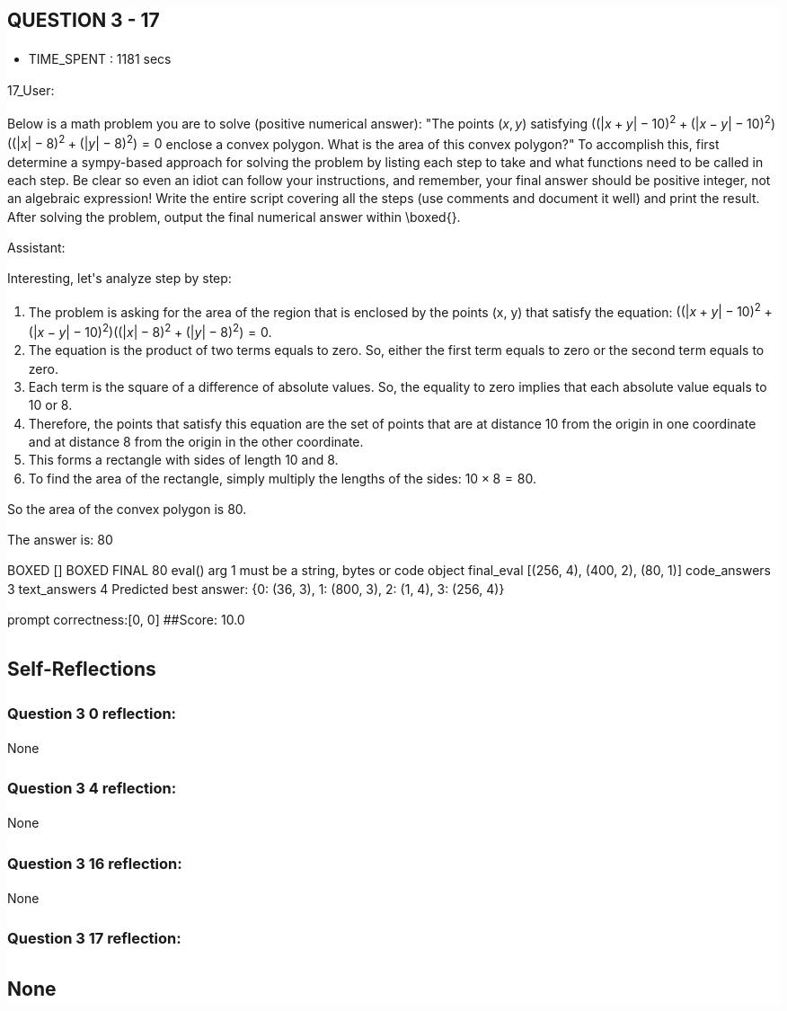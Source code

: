 

## QUESTION 3 - 17 
- TIME_SPENT : 1181 secs

17_User:

Below is a math problem you are to solve (positive numerical answer):
"The points $\left(x, y\right)$ satisfying $((\vert x + y \vert - 10)^2 + ( \vert x - y \vert - 10)^2)((\vert x \vert - 8)^2 + ( \vert y \vert - 8)^2) = 0$ enclose a convex polygon. What is the area of this convex polygon?"
To accomplish this, first determine a sympy-based approach for solving the problem by listing each step to take and what functions need to be called in each step. Be clear so even an idiot can follow your instructions, and remember, your final answer should be positive integer, not an algebraic expression!
Write the entire script covering all the steps (use comments and document it well) and print the result. After solving the problem, output the final numerical answer within \boxed{}.

Assistant: 

Interesting, let's analyze step by step:



1. The problem is asking for the area of the region that is enclosed by the points (x, y) that satisfy the equation: $((\vert x + y \vert - 10)^2 + ( \vert x - y \vert - 10)^2)((\vert x \vert - 8)^2 + ( \vert y \vert - 8)^2) = 0$.
2. The equation is the product of two terms equals to zero. So, either the first term equals to zero or the second term equals to zero. 
3. Each term is the square of a difference of absolute values. So, the equality to zero implies that each absolute value equals to 10 or 8. 
4. Therefore, the points that satisfy this equation are the set of points that are at distance 10 from the origin in one coordinate and at distance 8 from the origin in the other coordinate.
5. This forms a rectangle with sides of length 10 and 8. 
6. To find the area of the rectangle, simply multiply the lengths of the sides: $10 \times 8 = 80$.

So the area of the convex polygon is 80.

The answer is: $80$

BOXED []
BOXED FINAL 80
eval() arg 1 must be a string, bytes or code object final_eval
[(256, 4), (400, 2), (80, 1)]
code_answers 3 text_answers 4
Predicted best answer: {0: (36, 3), 1: (800, 3), 2: (1, 4), 3: (256, 4)}

prompt correctness:[0, 0]
##Score: 10.0

## Self-Reflections

### Question 3 0 reflection:
None
### Question 3 4 reflection:
None
### Question 3 16 reflection:
None
### Question 3 17 reflection:
None
---
